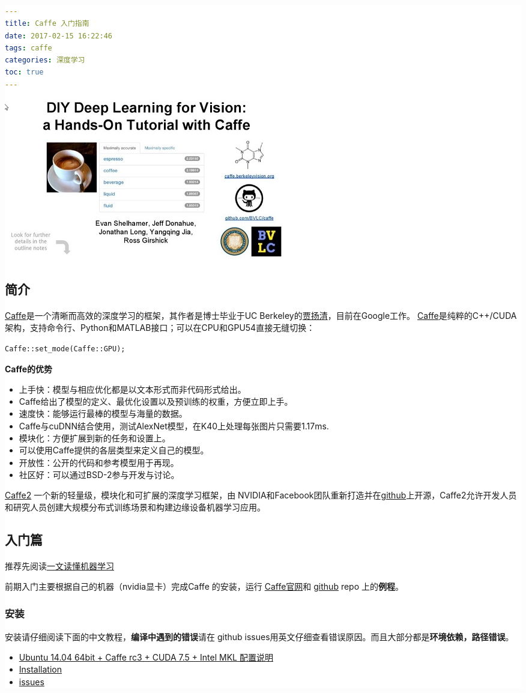 ```yaml
---
title: Caffe 入门指南
date: 2017-02-15 16:22:46
tags: caffe
categories: 深度学习
toc: true
---
```


![](/images/caffe/caffe.jpg)

## 简介
[Caffe](http://caffe.berkeleyvision.org/)是一个清晰而高效的深度学习的框架，其作者是博士毕业于UC Berkeley的[贾扬清](http://daggerfs.com/)，目前在Google工作。
[Caffe](http://caffe.berkeleyvision.org/)是纯粹的C++/CUDA架构，支持命令行、Python和MATLAB接口；可以在CPU和GPU54直接无缝切换：
```
Caffe::set_mode(Caffe::GPU);
```
**Caffe的优势**

* 上手快：模型与相应优化都是以文本形式而非代码形式给出。
* Caffe给出了模型的定义、最优化设置以及预训练的权重，方便立即上手。
* 速度快：能够运行最棒的模型与海量的数据。
* Caffe与cuDNN结合使用，测试AlexNet模型，在K40上处理每张图片只需要1.17ms.
* 模块化：方便扩展到新的任务和设置上。
* 可以使用Caffe提供的各层类型来定义自己的模型。
* 开放性：公开的代码和参考模型用于再现。
* 社区好：可以通过BSD-2参与开发与讨论。

[Caffe2](https://caffe2.ai/) 一个新的轻量级，模块化和可扩展的深度学习框架，由 NVIDIA和Facebook团队重新打造并在[github](https://github.com/caffe2/caffe2)上开源，Caffe2允许开发人员和研究人员创建大规模分布式训练场景和构建边缘设备机器学习应用。

## 入门篇
推荐先阅读[一文读懂机器学习](http://www.cnblogs.com/mengfanrong/p/5169548.html)

前期入门主要根据自己的机器（nvidia显卡）完成Caffe 的安装，运行 [Caffe官网](http://caffe.berkeleyvision.org/)和  [github](https://github.com/bvlc/caffe) repo 上的**例程**。
### 安装
安装请仔细阅读下面的中文教程，**编译中遇到的错误**请在 github issues用英文仔细查看错误原因。而且大部分都是**环境依赖，路径错误**。
* [Ubuntu 14.04 64bit + Caffe rc3 + CUDA 7.5 + Intel MKL 配置说明](http://blog.mindcont.com/2016/07/20/ubuntu1404-caffe-r3-cuda7-5-mkl/)
* [Installation](http://caffe.berkeleyvision.org/installation.html)
* [issues](https://github.com/bvlc/caffe/issues)
